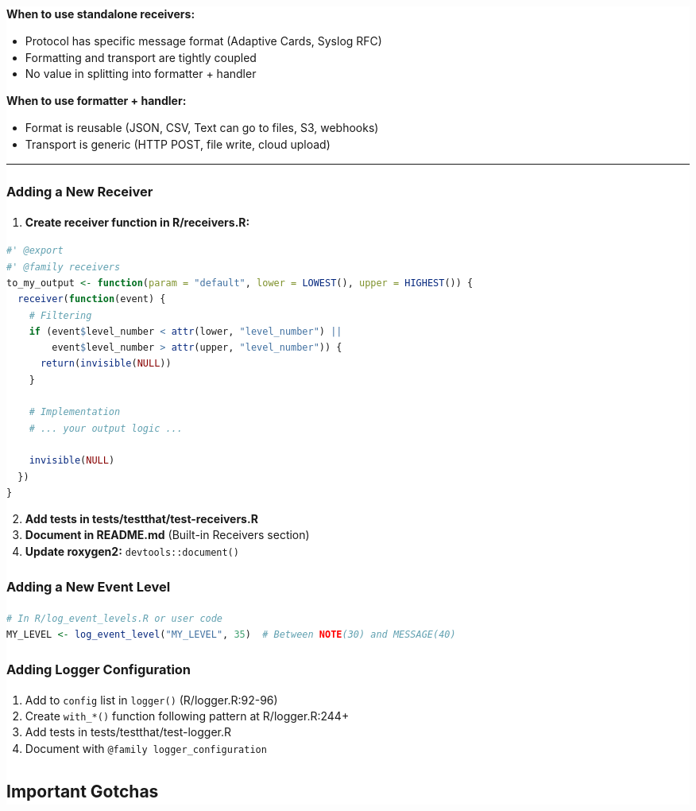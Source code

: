 **When to use standalone receivers:**
- Protocol has specific message format (Adaptive Cards, Syslog RFC)
- Formatting and transport are tightly coupled
- No value in splitting into formatter + handler

**When to use formatter + handler:**
- Format is reusable (JSON, CSV, Text can go to files, S3, webhooks)
- Transport is generic (HTTP POST, file write, cloud upload)

---

### Adding a New Receiver

1. **Create receiver function in R/receivers.R:**
```r
#' @export
#' @family receivers
to_my_output <- function(param = "default", lower = LOWEST(), upper = HIGHEST()) {
  receiver(function(event) {
    # Filtering
    if (event$level_number < attr(lower, "level_number") ||
        event$level_number > attr(upper, "level_number")) {
      return(invisible(NULL))
    }

    # Implementation
    # ... your output logic ...

    invisible(NULL)
  })
}
```

2. **Add tests in tests/testthat/test-receivers.R**
3. **Document in README.md** (Built-in Receivers section)
4. **Update roxygen2:** `devtools::document()`

### Adding a New Event Level

```r
# In R/log_event_levels.R or user code
MY_LEVEL <- log_event_level("MY_LEVEL", 35)  # Between NOTE(30) and MESSAGE(40)
```

### Adding Logger Configuration

1. Add to `config` list in `logger()` (R/logger.R:92-96)
2. Create `with_*()` function following pattern at R/logger.R:244+
3. Add tests in tests/testthat/test-logger.R
4. Document with `@family logger_configuration`

## Important Gotchas
